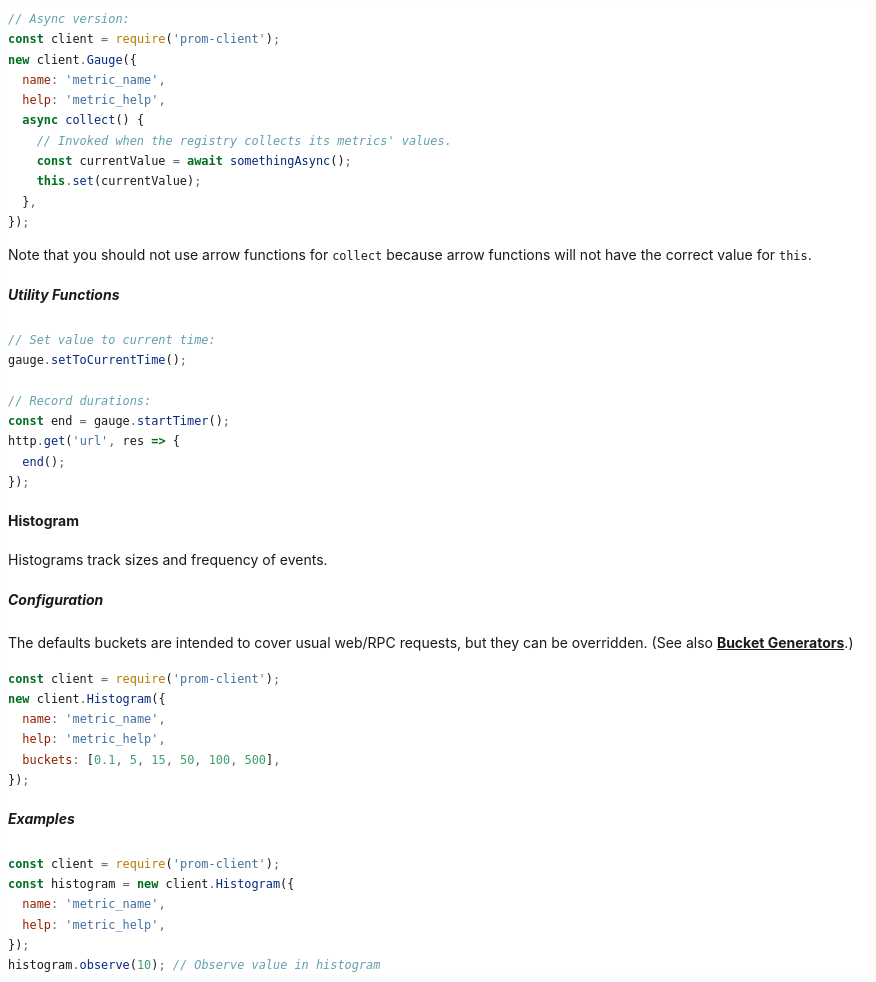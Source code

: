 ```js
// Async version:
const client = require('prom-client');
new client.Gauge({
  name: 'metric_name',
  help: 'metric_help',
  async collect() {
    // Invoked when the registry collects its metrics' values.
    const currentValue = await somethingAsync();
    this.set(currentValue);
  },
});
```

Note that you should not use arrow functions for `collect` because arrow
functions will not have the correct value for `this`.

##### Utility Functions

```js
// Set value to current time:
gauge.setToCurrentTime();

// Record durations:
const end = gauge.startTimer();
http.get('url', res => {
  end();
});
```

#### Histogram

Histograms track sizes and frequency of events.

##### Configuration

The defaults buckets are intended to cover usual web/RPC requests, but they can
be overridden. (See also [**Bucket Generators**](#bucket-generators).)

```js
const client = require('prom-client');
new client.Histogram({
  name: 'metric_name',
  help: 'metric_help',
  buckets: [0.1, 5, 15, 50, 100, 500],
});
```

##### Examples

```js
const client = require('prom-client');
const histogram = new client.Histogram({
  name: 'metric_name',
  help: 'metric_help',
});
histogram.observe(10); // Observe value in histogram
```
